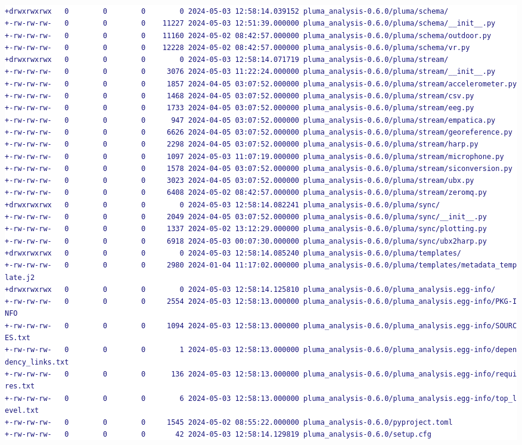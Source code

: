 ```diff
+drwxrwxrwx   0        0        0        0 2024-05-03 12:58:14.039152 pluma_analysis-0.6.0/pluma/schema/
+-rw-rw-rw-   0        0        0    11227 2024-05-03 12:51:39.000000 pluma_analysis-0.6.0/pluma/schema/__init__.py
+-rw-rw-rw-   0        0        0    11160 2024-05-02 08:42:57.000000 pluma_analysis-0.6.0/pluma/schema/outdoor.py
+-rw-rw-rw-   0        0        0    12228 2024-05-02 08:42:57.000000 pluma_analysis-0.6.0/pluma/schema/vr.py
+drwxrwxrwx   0        0        0        0 2024-05-03 12:58:14.071719 pluma_analysis-0.6.0/pluma/stream/
+-rw-rw-rw-   0        0        0     3076 2024-05-03 11:22:24.000000 pluma_analysis-0.6.0/pluma/stream/__init__.py
+-rw-rw-rw-   0        0        0     1857 2024-04-05 03:07:52.000000 pluma_analysis-0.6.0/pluma/stream/accelerometer.py
+-rw-rw-rw-   0        0        0     1468 2024-04-05 03:07:52.000000 pluma_analysis-0.6.0/pluma/stream/csv.py
+-rw-rw-rw-   0        0        0     1733 2024-04-05 03:07:52.000000 pluma_analysis-0.6.0/pluma/stream/eeg.py
+-rw-rw-rw-   0        0        0      947 2024-04-05 03:07:52.000000 pluma_analysis-0.6.0/pluma/stream/empatica.py
+-rw-rw-rw-   0        0        0     6626 2024-04-05 03:07:52.000000 pluma_analysis-0.6.0/pluma/stream/georeference.py
+-rw-rw-rw-   0        0        0     2298 2024-04-05 03:07:52.000000 pluma_analysis-0.6.0/pluma/stream/harp.py
+-rw-rw-rw-   0        0        0     1097 2024-05-03 11:07:19.000000 pluma_analysis-0.6.0/pluma/stream/microphone.py
+-rw-rw-rw-   0        0        0     1578 2024-04-05 03:07:52.000000 pluma_analysis-0.6.0/pluma/stream/siconversion.py
+-rw-rw-rw-   0        0        0     3023 2024-04-05 03:07:52.000000 pluma_analysis-0.6.0/pluma/stream/ubx.py
+-rw-rw-rw-   0        0        0     6408 2024-05-02 08:42:57.000000 pluma_analysis-0.6.0/pluma/stream/zeromq.py
+drwxrwxrwx   0        0        0        0 2024-05-03 12:58:14.082241 pluma_analysis-0.6.0/pluma/sync/
+-rw-rw-rw-   0        0        0     2049 2024-04-05 03:07:52.000000 pluma_analysis-0.6.0/pluma/sync/__init__.py
+-rw-rw-rw-   0        0        0     1337 2024-05-02 13:12:29.000000 pluma_analysis-0.6.0/pluma/sync/plotting.py
+-rw-rw-rw-   0        0        0     6918 2024-05-03 00:07:30.000000 pluma_analysis-0.6.0/pluma/sync/ubx2harp.py
+drwxrwxrwx   0        0        0        0 2024-05-03 12:58:14.085240 pluma_analysis-0.6.0/pluma/templates/
+-rw-rw-rw-   0        0        0     2980 2024-01-04 11:17:02.000000 pluma_analysis-0.6.0/pluma/templates/metadata_template.j2
+drwxrwxrwx   0        0        0        0 2024-05-03 12:58:14.125810 pluma_analysis-0.6.0/pluma_analysis.egg-info/
+-rw-rw-rw-   0        0        0     2554 2024-05-03 12:58:13.000000 pluma_analysis-0.6.0/pluma_analysis.egg-info/PKG-INFO
+-rw-rw-rw-   0        0        0     1094 2024-05-03 12:58:13.000000 pluma_analysis-0.6.0/pluma_analysis.egg-info/SOURCES.txt
+-rw-rw-rw-   0        0        0        1 2024-05-03 12:58:13.000000 pluma_analysis-0.6.0/pluma_analysis.egg-info/dependency_links.txt
+-rw-rw-rw-   0        0        0      136 2024-05-03 12:58:13.000000 pluma_analysis-0.6.0/pluma_analysis.egg-info/requires.txt
+-rw-rw-rw-   0        0        0        6 2024-05-03 12:58:13.000000 pluma_analysis-0.6.0/pluma_analysis.egg-info/top_level.txt
+-rw-rw-rw-   0        0        0     1545 2024-05-02 08:55:22.000000 pluma_analysis-0.6.0/pyproject.toml
+-rw-rw-rw-   0        0        0       42 2024-05-03 12:58:14.129819 pluma_analysis-0.6.0/setup.cfg
```
